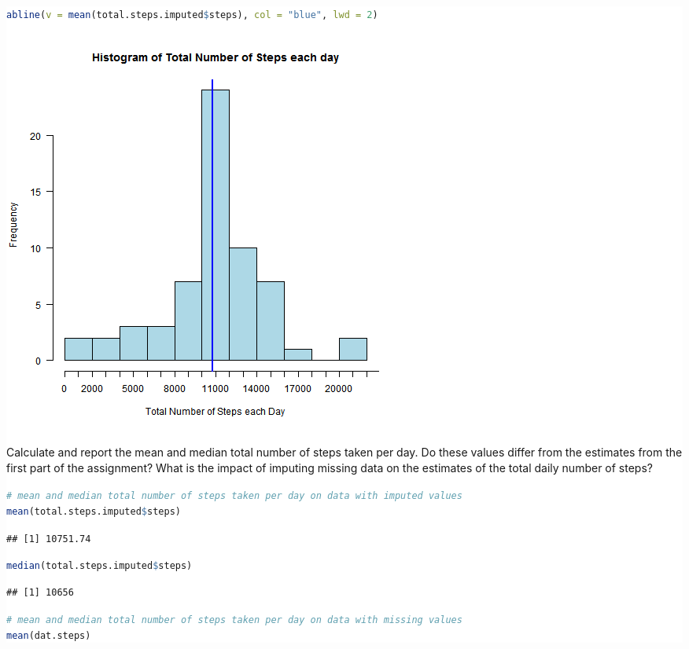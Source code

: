 ```r
abline(v = mean(total.steps.imputed$steps), col = "blue", lwd = 2)
```

![plot of chunk unnamed-chunk-8](figure/unnamed-chunk-8-3.png)



Calculate and report the mean and median total number of steps taken per day. 
Do these values differ from the estimates from the first part of the assignment? 
What is the impact of imputing missing data on the estimates of the total daily number of steps?



```r
# mean and median total number of steps taken per day on data with imputed values
mean(total.steps.imputed$steps)
```

```
## [1] 10751.74
```

```r
median(total.steps.imputed$steps)
```

```
## [1] 10656
```

```r
# mean and median total number of steps taken per day on data with missing values
mean(dat.steps)
```
